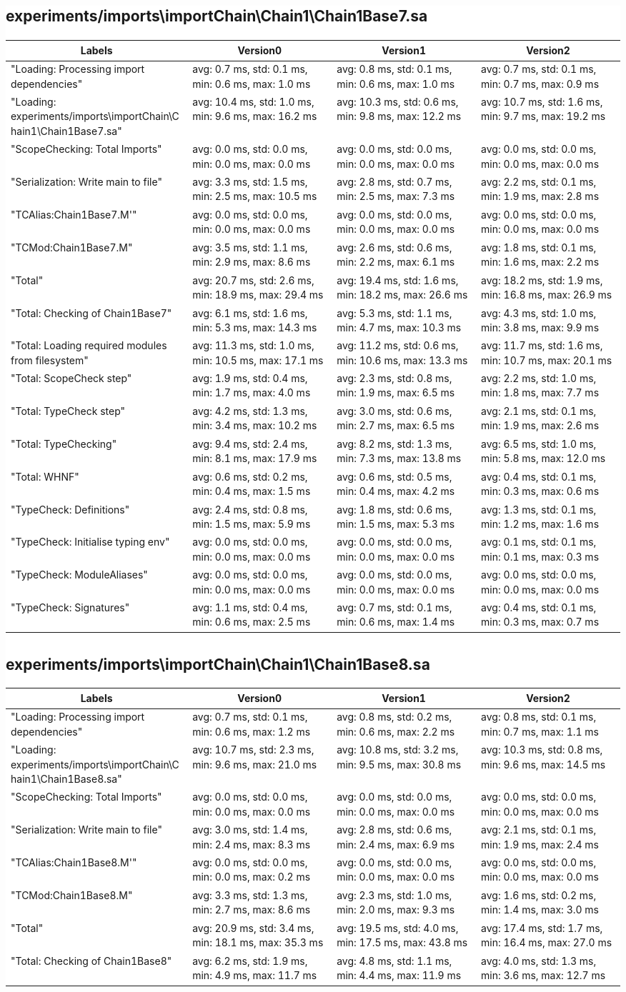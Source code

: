 ## experiments/imports\importChain\Chain1\Chain1Base7.sa

Labels|Version0|Version1|Version2
---|---|---|---
"Loading: Processing import dependencies"|avg: 0.7 ms, std: 0.1 ms, min: 0.6 ms, max: 1.0 ms|avg: 0.8 ms, std: 0.1 ms, min: 0.6 ms, max: 1.0 ms|avg: 0.7 ms, std: 0.1 ms, min: 0.7 ms, max: 0.9 ms
"Loading: experiments/imports\\importChain\\Chain1\\Chain1Base7.sa"|avg: 10.4 ms, std: 1.0 ms, min: 9.6 ms, max: 16.2 ms|avg: 10.3 ms, std: 0.6 ms, min: 9.8 ms, max: 12.2 ms|avg: 10.7 ms, std: 1.6 ms, min: 9.7 ms, max: 19.2 ms
"ScopeChecking: Total Imports"|avg: 0.0 ms, std: 0.0 ms, min: 0.0 ms, max: 0.0 ms|avg: 0.0 ms, std: 0.0 ms, min: 0.0 ms, max: 0.0 ms|avg: 0.0 ms, std: 0.0 ms, min: 0.0 ms, max: 0.0 ms
"Serialization: Write main to file"|avg: 3.3 ms, std: 1.5 ms, min: 2.5 ms, max: 10.5 ms|avg: 2.8 ms, std: 0.7 ms, min: 2.5 ms, max: 7.3 ms|avg: 2.2 ms, std: 0.1 ms, min: 1.9 ms, max: 2.8 ms
"TCAlias:Chain1Base7.M'"|avg: 0.0 ms, std: 0.0 ms, min: 0.0 ms, max: 0.0 ms|avg: 0.0 ms, std: 0.0 ms, min: 0.0 ms, max: 0.0 ms|avg: 0.0 ms, std: 0.0 ms, min: 0.0 ms, max: 0.0 ms
"TCMod:Chain1Base7.M"|avg: 3.5 ms, std: 1.1 ms, min: 2.9 ms, max: 8.6 ms|avg: 2.6 ms, std: 0.6 ms, min: 2.2 ms, max: 6.1 ms|avg: 1.8 ms, std: 0.1 ms, min: 1.6 ms, max: 2.2 ms
"Total"|avg: 20.7 ms, std: 2.6 ms, min: 18.9 ms, max: 29.4 ms|avg: 19.4 ms, std: 1.6 ms, min: 18.2 ms, max: 26.6 ms|avg: 18.2 ms, std: 1.9 ms, min: 16.8 ms, max: 26.9 ms
"Total: Checking of Chain1Base7"|avg: 6.1 ms, std: 1.6 ms, min: 5.3 ms, max: 14.3 ms|avg: 5.3 ms, std: 1.1 ms, min: 4.7 ms, max: 10.3 ms|avg: 4.3 ms, std: 1.0 ms, min: 3.8 ms, max: 9.9 ms
"Total: Loading required modules from filesystem"|avg: 11.3 ms, std: 1.0 ms, min: 10.5 ms, max: 17.1 ms|avg: 11.2 ms, std: 0.6 ms, min: 10.6 ms, max: 13.3 ms|avg: 11.7 ms, std: 1.6 ms, min: 10.7 ms, max: 20.1 ms
"Total: ScopeCheck step"|avg: 1.9 ms, std: 0.4 ms, min: 1.7 ms, max: 4.0 ms|avg: 2.3 ms, std: 0.8 ms, min: 1.9 ms, max: 6.5 ms|avg: 2.2 ms, std: 1.0 ms, min: 1.8 ms, max: 7.7 ms
"Total: TypeCheck step"|avg: 4.2 ms, std: 1.3 ms, min: 3.4 ms, max: 10.2 ms|avg: 3.0 ms, std: 0.6 ms, min: 2.7 ms, max: 6.5 ms|avg: 2.1 ms, std: 0.1 ms, min: 1.9 ms, max: 2.6 ms
"Total: TypeChecking"|avg: 9.4 ms, std: 2.4 ms, min: 8.1 ms, max: 17.9 ms|avg: 8.2 ms, std: 1.3 ms, min: 7.3 ms, max: 13.8 ms|avg: 6.5 ms, std: 1.0 ms, min: 5.8 ms, max: 12.0 ms
"Total: WHNF"|avg: 0.6 ms, std: 0.2 ms, min: 0.4 ms, max: 1.5 ms|avg: 0.6 ms, std: 0.5 ms, min: 0.4 ms, max: 4.2 ms|avg: 0.4 ms, std: 0.1 ms, min: 0.3 ms, max: 0.6 ms
"TypeCheck: Definitions"|avg: 2.4 ms, std: 0.8 ms, min: 1.5 ms, max: 5.9 ms|avg: 1.8 ms, std: 0.6 ms, min: 1.5 ms, max: 5.3 ms|avg: 1.3 ms, std: 0.1 ms, min: 1.2 ms, max: 1.6 ms
"TypeCheck: Initialise typing env"|avg: 0.0 ms, std: 0.0 ms, min: 0.0 ms, max: 0.0 ms|avg: 0.0 ms, std: 0.0 ms, min: 0.0 ms, max: 0.0 ms|avg: 0.1 ms, std: 0.1 ms, min: 0.1 ms, max: 0.3 ms
"TypeCheck: ModuleAliases"|avg: 0.0 ms, std: 0.0 ms, min: 0.0 ms, max: 0.0 ms|avg: 0.0 ms, std: 0.0 ms, min: 0.0 ms, max: 0.0 ms|avg: 0.0 ms, std: 0.0 ms, min: 0.0 ms, max: 0.0 ms
"TypeCheck: Signatures"|avg: 1.1 ms, std: 0.4 ms, min: 0.6 ms, max: 2.5 ms|avg: 0.7 ms, std: 0.1 ms, min: 0.6 ms, max: 1.4 ms|avg: 0.4 ms, std: 0.1 ms, min: 0.3 ms, max: 0.7 ms

## experiments/imports\importChain\Chain1\Chain1Base8.sa

Labels|Version0|Version1|Version2
---|---|---|---
"Loading: Processing import dependencies"|avg: 0.7 ms, std: 0.1 ms, min: 0.6 ms, max: 1.2 ms|avg: 0.8 ms, std: 0.2 ms, min: 0.6 ms, max: 2.2 ms|avg: 0.8 ms, std: 0.1 ms, min: 0.7 ms, max: 1.1 ms
"Loading: experiments/imports\\importChain\\Chain1\\Chain1Base8.sa"|avg: 10.7 ms, std: 2.3 ms, min: 9.6 ms, max: 21.0 ms|avg: 10.8 ms, std: 3.2 ms, min: 9.5 ms, max: 30.8 ms|avg: 10.3 ms, std: 0.8 ms, min: 9.6 ms, max: 14.5 ms
"ScopeChecking: Total Imports"|avg: 0.0 ms, std: 0.0 ms, min: 0.0 ms, max: 0.0 ms|avg: 0.0 ms, std: 0.0 ms, min: 0.0 ms, max: 0.0 ms|avg: 0.0 ms, std: 0.0 ms, min: 0.0 ms, max: 0.0 ms
"Serialization: Write main to file"|avg: 3.0 ms, std: 1.4 ms, min: 2.4 ms, max: 8.3 ms|avg: 2.8 ms, std: 0.6 ms, min: 2.4 ms, max: 6.9 ms|avg: 2.1 ms, std: 0.1 ms, min: 1.9 ms, max: 2.4 ms
"TCAlias:Chain1Base8.M'"|avg: 0.0 ms, std: 0.0 ms, min: 0.0 ms, max: 0.2 ms|avg: 0.0 ms, std: 0.0 ms, min: 0.0 ms, max: 0.0 ms|avg: 0.0 ms, std: 0.0 ms, min: 0.0 ms, max: 0.0 ms
"TCMod:Chain1Base8.M"|avg: 3.3 ms, std: 1.3 ms, min: 2.7 ms, max: 8.6 ms|avg: 2.3 ms, std: 1.0 ms, min: 2.0 ms, max: 9.3 ms|avg: 1.6 ms, std: 0.2 ms, min: 1.4 ms, max: 3.0 ms
"Total"|avg: 20.9 ms, std: 3.4 ms, min: 18.1 ms, max: 35.3 ms|avg: 19.5 ms, std: 4.0 ms, min: 17.5 ms, max: 43.8 ms|avg: 17.4 ms, std: 1.7 ms, min: 16.4 ms, max: 27.0 ms
"Total: Checking of Chain1Base8"|avg: 6.2 ms, std: 1.9 ms, min: 4.9 ms, max: 11.7 ms|avg: 4.8 ms, std: 1.1 ms, min: 4.4 ms, max: 11.9 ms|avg: 4.0 ms, std: 1.3 ms, min: 3.6 ms, max: 12.7 ms